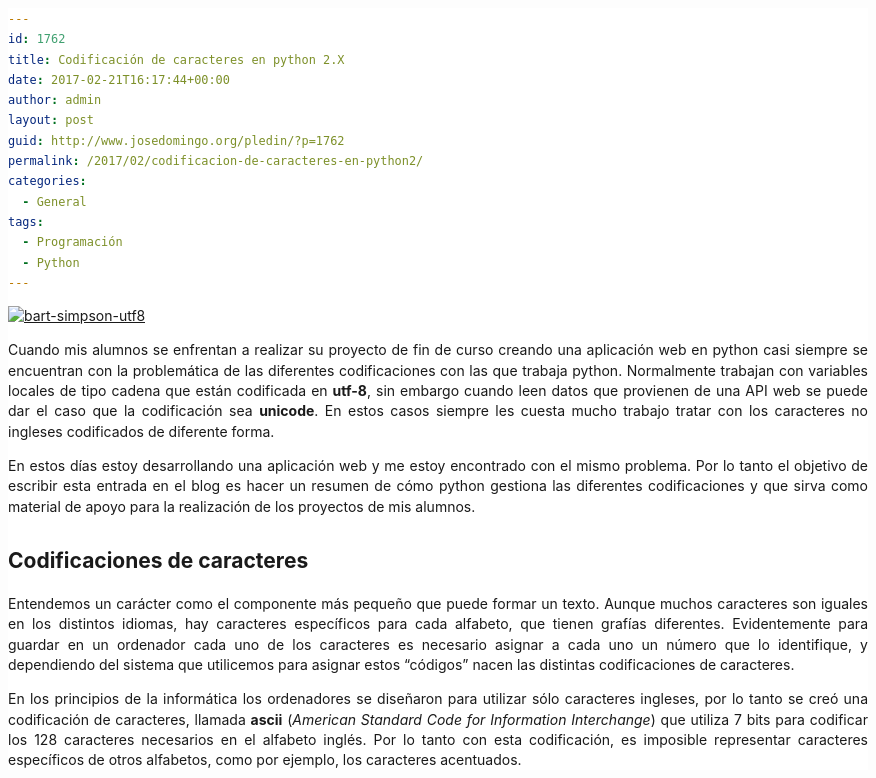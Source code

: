 ```yaml
---
id: 1762
title: Codificación de caracteres en python 2.X
date: 2017-02-21T16:17:44+00:00
author: admin
layout: post
guid: http://www.josedomingo.org/pledin/?p=1762
permalink: /2017/02/codificacion-de-caracteres-en-python2/
categories:
  - General
tags:
  - Programación
  - Python
---
```

<p style="text-align: justify;">
  <a class="thumbnail" href="http://www.josedomingo.org/pledin/wp-content/uploads/2016/11/bart-simpson-utf8.gif"><img class="aligncenter size-full wp-image-1763" src="https://www.josedomingo.org/pledin/wp-content/uploads/2016/11/bart-simpson-utf8.gif" alt="bart-simpson-utf8" width="657" height="352" /></a>
</p>

<p style="text-align: justify;">
  Cuando mis alumnos se enfrentan a realizar su proyecto de fin de curso creando una aplicación web en python casi siempre se encuentran con la problemática de las diferentes codificaciones con las que trabaja python. Normalmente trabajan con variables locales de tipo cadena que están codificada en <strong>utf-8</strong>, sin embargo cuando leen datos que provienen de una API web se puede dar el caso que la codificación sea <strong>unicode</strong>. En estos casos siempre les cuesta mucho trabajo tratar con los caracteres no ingleses codificados de diferente forma.
</p>

<p style="text-align: justify;">
  En estos días estoy desarrollando una aplicación web y me estoy encontrado con el mismo problema. Por lo tanto el objetivo de escribir esta entrada en el blog es hacer un resumen de cómo python gestiona las diferentes codificaciones y que sirva como material de apoyo para la realización de los proyectos de mis alumnos.
</p>

## Codificaciones de caracteres

<p style="text-align: justify;">
  Entendemos un carácter como el componente más pequeño que puede formar un texto. Aunque muchos caracteres son iguales en los distintos idiomas, hay caracteres específicos para cada alfabeto, que tienen grafías diferentes. Evidentemente para guardar en un ordenador cada uno de los caracteres es necesario asignar a cada uno un número que lo identifique, y dependiendo del sistema que utilicemos para asignar estos &#8220;códigos&#8221; nacen las distintas codificaciones de caracteres.
</p>

<p style="text-align: justify;">
  En los principios de la informática los ordenadores se diseñaron para utilizar sólo caracteres ingleses, por lo tanto se creó una codificación de caracteres, llamada <strong>ascii</strong> (<em>American Standard Code for Information Interchange</em>) que utiliza 7 bits para codificar los 128 caracteres necesarios en el alfabeto inglés. Por lo tanto con esta codificación, es imposible representar caracteres específicos de otros alfabetos, como por ejemplo, los caracteres acentuados.
</p>
